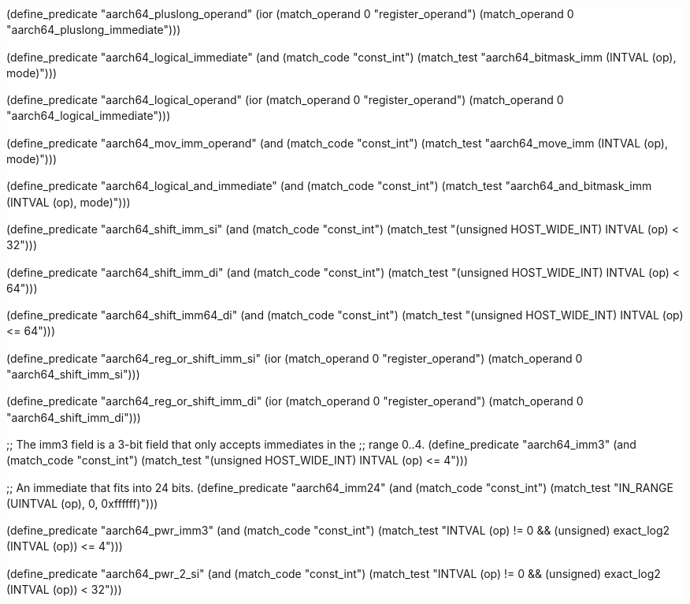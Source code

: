 (define_predicate "aarch64_pluslong_operand"
  (ior (match_operand 0 "register_operand")
       (match_operand 0 "aarch64_pluslong_immediate")))

(define_predicate "aarch64_logical_immediate"
  (and (match_code "const_int")
       (match_test "aarch64_bitmask_imm (INTVAL (op), mode)")))

(define_predicate "aarch64_logical_operand"
  (ior (match_operand 0 "register_operand")
       (match_operand 0 "aarch64_logical_immediate")))

(define_predicate "aarch64_mov_imm_operand"
  (and (match_code "const_int")
       (match_test "aarch64_move_imm (INTVAL (op), mode)")))

(define_predicate "aarch64_logical_and_immediate"
  (and (match_code "const_int")
       (match_test "aarch64_and_bitmask_imm (INTVAL (op), mode)")))

(define_predicate "aarch64_shift_imm_si"
  (and (match_code "const_int")
       (match_test "(unsigned HOST_WIDE_INT) INTVAL (op) < 32")))

(define_predicate "aarch64_shift_imm_di"
  (and (match_code "const_int")
       (match_test "(unsigned HOST_WIDE_INT) INTVAL (op) < 64")))

(define_predicate "aarch64_shift_imm64_di"
  (and (match_code "const_int")
       (match_test "(unsigned HOST_WIDE_INT) INTVAL (op) <= 64")))

(define_predicate "aarch64_reg_or_shift_imm_si"
  (ior (match_operand 0 "register_operand")
       (match_operand 0 "aarch64_shift_imm_si")))

(define_predicate "aarch64_reg_or_shift_imm_di"
  (ior (match_operand 0 "register_operand")
       (match_operand 0 "aarch64_shift_imm_di")))

;; The imm3 field is a 3-bit field that only accepts immediates in the
;; range 0..4.
(define_predicate "aarch64_imm3"
  (and (match_code "const_int")
       (match_test "(unsigned HOST_WIDE_INT) INTVAL (op) <= 4")))

;; An immediate that fits into 24 bits.
(define_predicate "aarch64_imm24"
  (and (match_code "const_int")
       (match_test "IN_RANGE (UINTVAL (op), 0, 0xffffff)")))

(define_predicate "aarch64_pwr_imm3"
  (and (match_code "const_int")
       (match_test "INTVAL (op) != 0
		    && (unsigned) exact_log2 (INTVAL (op)) <= 4")))

(define_predicate "aarch64_pwr_2_si"
  (and (match_code "const_int")
       (match_test "INTVAL (op) != 0
		    && (unsigned) exact_log2 (INTVAL (op)) < 32")))
